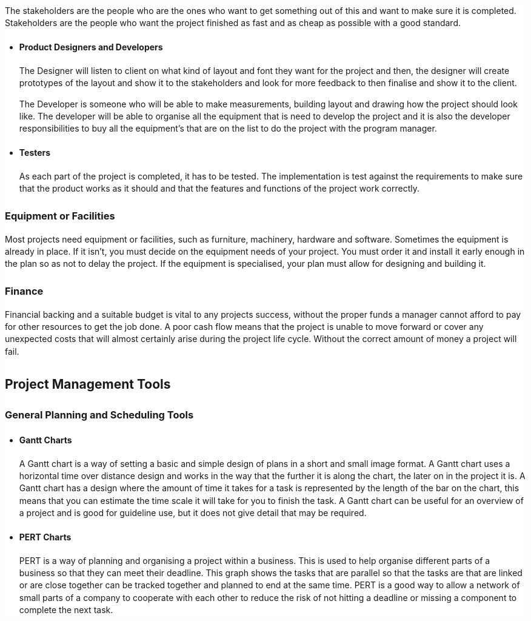   The stakeholders are the people who are the ones who want to get something out of this and want to make sure it is completed. Stakeholders are the people who want the project finished as fast and as cheap as possible with a good standard.

- #### Product Designers and Developers

  The Designer will listen to client on what kind of layout and font they want for the project and then, the designer will create prototypes of the layout and show it to the stakeholders and look for more feedback to then finalise and show it to the client.

  The Developer is someone who will be able to make measurements, building layout and drawing how the project should look like. The developer will be able to organise all the equipment that is need to develop the project and it is also the developer responsibilities to buy all the equipment’s that are on the list to do the project with the program manager.

- #### Testers

  As each part of the project is completed, it has to be tested. The implementation is test against the requirements to make sure that the product works as it should and that the features and functions of the project work correctly.

### Equipment or Facilities

Most projects need equipment or facilities, such as furniture, machinery, hardware and software. Sometimes the equipment is already in place. If it isn’t, you must decide on the equipment needs of your project. You must order it and install it early enough in the plan so as not to delay the project. If the equipment is specialised, your plan must allow for designing and building it.

### Finance

Financial backing and a suitable budget is vital to any projects success, without the proper funds a manager cannot afford to pay for other resources to get the job done. A poor cash flow means that the project is unable to move forward or cover any unexpected costs that will almost certainly arise during the project life cycle. Without the correct amount of money a project will fail.

## Project Management Tools

### General Planning and Scheduling Tools

- #### Gantt Charts

  A Gantt chart is a way of setting a basic and simple design of plans in a short and small image format. A Gantt chart uses a horizontal time over distance design and works in the way that the further it is along the chart, the later on in the project it is. A Gantt chart has a design where the amount of time it takes for a task is represented by the length of the bar on the chart, this means that you can estimate the time scale it will take for you to finish the task. A Gantt chart can be useful for an overview of a project and is good for guideline use, but it does not give detail that may be required.

- #### PERT Charts

  PERT is a way of planning and organising a project within a business. This is used to help organise different parts of a business so that they can meet their deadline. This graph shows the tasks that are parallel so that the tasks are that are linked or are close together can be tracked together and planned to end at the same time. PERT is a good way to allow a network of small parts of a company to cooperate with each other to reduce the risk of not hitting a deadline or missing a component to complete the next task.
